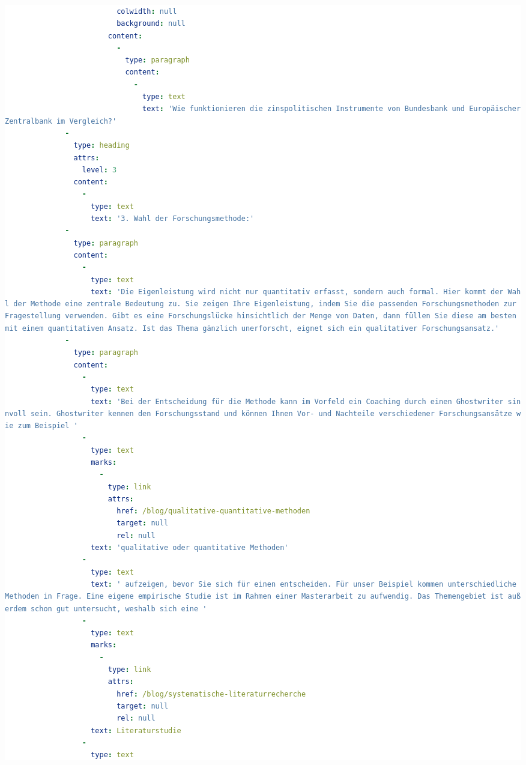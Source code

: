 ```yaml
                          colwidth: null
                          background: null
                        content:
                          -
                            type: paragraph
                            content:
                              -
                                type: text
                                text: 'Wie funktionieren die zinspolitischen Instrumente von Bundesbank und Europäischer Zentralbank im Vergleich?'
              -
                type: heading
                attrs:
                  level: 3
                content:
                  -
                    type: text
                    text: '3. Wahl der Forschungsmethode:'
              -
                type: paragraph
                content:
                  -
                    type: text
                    text: 'Die Eigenleistung wird nicht nur quantitativ erfasst, sondern auch formal. Hier kommt der Wahl der Methode eine zentrale Bedeutung zu. Sie zeigen Ihre Eigenleistung, indem Sie die passenden Forschungsmethoden zur Fragestellung verwenden. Gibt es eine Forschungslücke hinsichtlich der Menge von Daten, dann füllen Sie diese am besten mit einem quantitativen Ansatz. Ist das Thema gänzlich unerforscht, eignet sich ein qualitativer Forschungsansatz.'
              -
                type: paragraph
                content:
                  -
                    type: text
                    text: 'Bei der Entscheidung für die Methode kann im Vorfeld ein Coaching durch einen Ghostwriter sinnvoll sein. Ghostwriter kennen den Forschungsstand und können Ihnen Vor- und Nachteile verschiedener Forschungsansätze wie zum Beispiel '
                  -
                    type: text
                    marks:
                      -
                        type: link
                        attrs:
                          href: /blog/qualitative-quantitative-methoden
                          target: null
                          rel: null
                    text: 'qualitative oder quantitative Methoden'
                  -
                    type: text
                    text: ' aufzeigen, bevor Sie sich für einen entscheiden. Für unser Beispiel kommen unterschiedliche Methoden in Frage. Eine eigene empirische Studie ist im Rahmen einer Masterarbeit zu aufwendig. Das Themengebiet ist außerdem schon gut untersucht, weshalb sich eine '
                  -
                    type: text
                    marks:
                      -
                        type: link
                        attrs:
                          href: /blog/systematische-literaturrecherche
                          target: null
                          rel: null
                    text: Literaturstudie
                  -
                    type: text
```